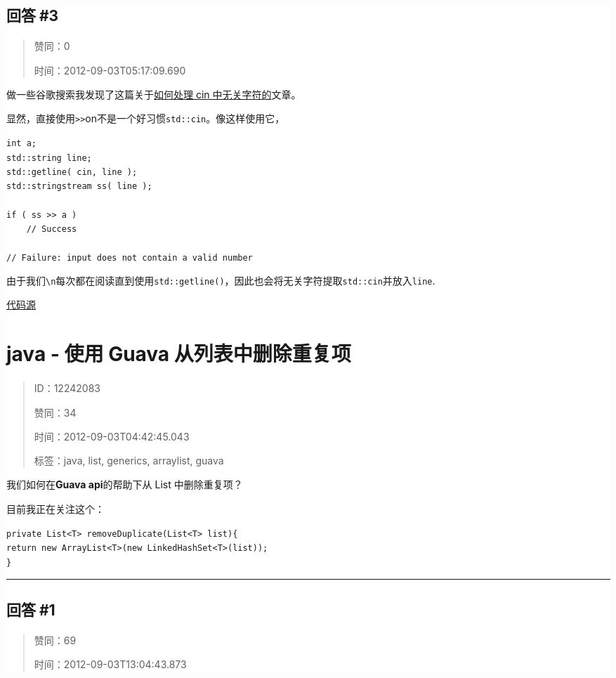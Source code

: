 ## 回答 #3

> 赞同：0
> 
> 时间：2012-09-03T05:17:09.690

做一些谷歌搜索我发现了这篇关于[如何处理 cin 中无关字符的](https://stackoverflow.com/questions/1317424/how-to-cope-with-extraneous-characters-left-on-the-input-stream-cin-skipped)文章。

显然，直接使用`>>`on不是一个好习惯`std::cin`。像这样使用它，

```
int a;
std::string line;
std::getline( cin, line );
std::stringstream ss( line );

if ( ss >> a )
    // Success

// Failure: input does not contain a valid number 
```

由于我们`\n`每次都在阅读直到使用`std::getline()`，因此也会将无关字符提取`std::cin`并放入`line`.

[代码源](http://www.cplusplus.com/forum/articles/6046/)

# java - 使用 Guava 从列表中删除重复项

> ID：12242083
> 
> 赞同：34
> 
> 时间：2012-09-03T04:42:45.043
> 
> 标签：java, list, generics, arraylist, guava

我们如何在**Guava api**的帮助下从 List 中删除重复项？

目前我正在关注这个：

```
private List<T> removeDuplicate(List<T> list){
return new ArrayList<T>(new LinkedHashSet<T>(list));
} 
```

* * *

## 回答 #1

> 赞同：69
> 
> 时间：2012-09-03T13:04:43.873
